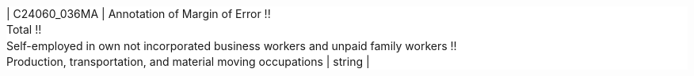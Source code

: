 | C24060_036MA | Annotation of Margin of Error !!<br>Total !!<br>Self-employed in own not incorporated business workers and unpaid family workers !!<br>Production, transportation, and material moving occupations | string |

